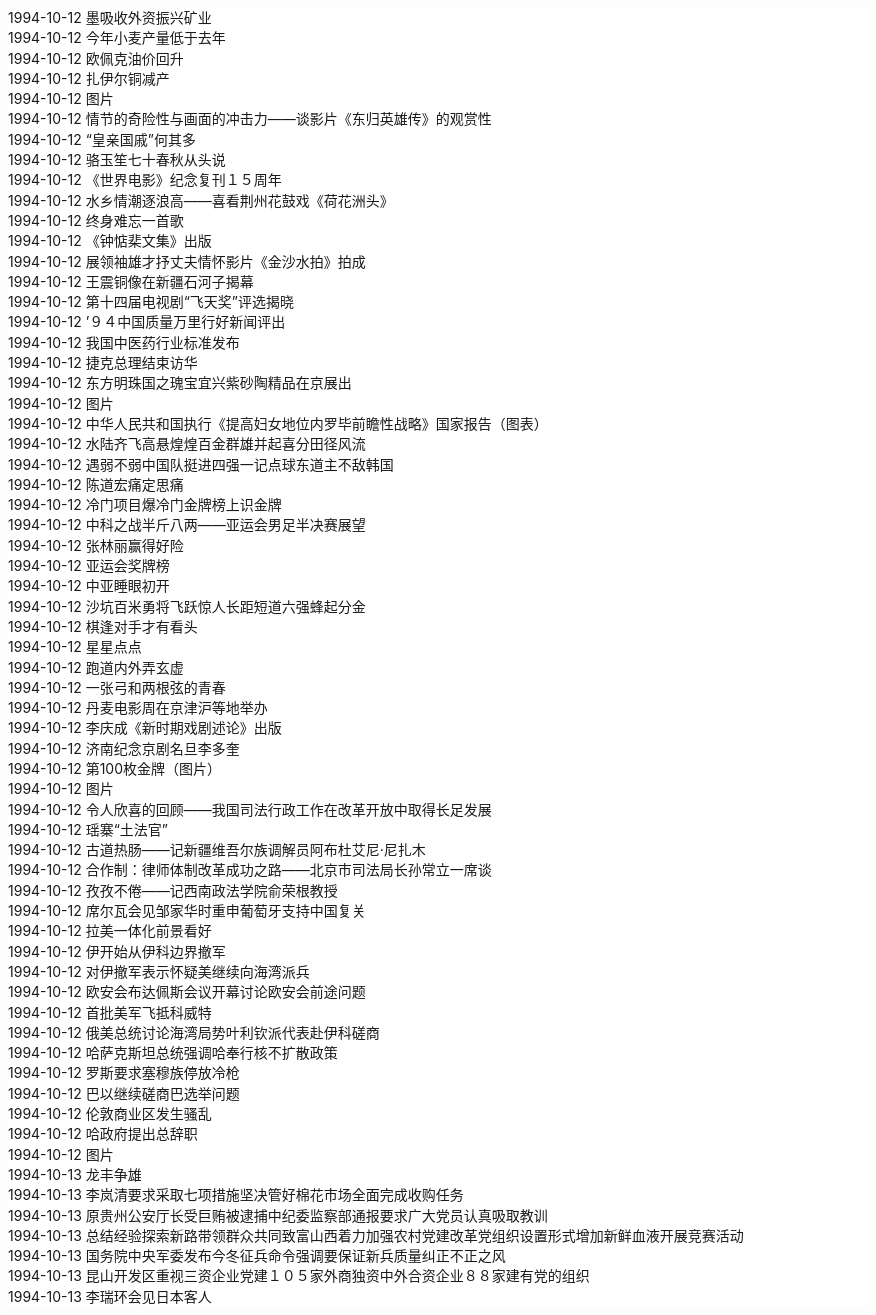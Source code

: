 1994-10-12 墨吸收外资振兴矿业  
1994-10-12 今年小麦产量低于去年  
1994-10-12 欧佩克油价回升  
1994-10-12 扎伊尔铜减产  
1994-10-12 图片  
1994-10-12 情节的奇险性与画面的冲击力——谈影片《东归英雄传》的观赏性  
1994-10-12 “皇亲国戚”何其多  
1994-10-12 骆玉笙七十春秋从头说  
1994-10-12 《世界电影》纪念复刊１５周年  
1994-10-12 水乡情潮逐浪高——喜看荆州花鼓戏《荷花洲头》  
1994-10-12 终身难忘一首歌  
1994-10-12 《钟惦棐文集》出版  
1994-10-12 展领袖雄才抒丈夫情怀影片《金沙水拍》拍成  
1994-10-12 王震铜像在新疆石河子揭幕  
1994-10-12 第十四届电视剧“飞天奖”评选揭晓  
1994-10-12 ’９４中国质量万里行好新闻评出  
1994-10-12 我国中医药行业标准发布  
1994-10-12 捷克总理结束访华  
1994-10-12 东方明珠国之瑰宝宜兴紫砂陶精品在京展出  
1994-10-12 图片  
1994-10-12 中华人民共和国执行《提高妇女地位内罗毕前瞻性战略》国家报告（图表）  
1994-10-12 水陆齐飞高悬煌煌百金群雄并起喜分田径风流  
1994-10-12 遇弱不弱中国队挺进四强一记点球东道主不敌韩国  
1994-10-12 陈道宏痛定思痛  
1994-10-12 冷门项目爆冷门金牌榜上识金牌  
1994-10-12 中科之战半斤八两——亚运会男足半决赛展望  
1994-10-12 张林丽赢得好险  
1994-10-12 亚运会奖牌榜  
1994-10-12 中亚睡眼初开  
1994-10-12 沙坑百米勇将飞跃惊人长距短道六强蜂起分金  
1994-10-12 棋逢对手才有看头  
1994-10-12 星星点点  
1994-10-12 跑道内外弄玄虚  
1994-10-12 一张弓和两根弦的青春  
1994-10-12 丹麦电影周在京津沪等地举办  
1994-10-12 李庆成《新时期戏剧述论》出版  
1994-10-12 济南纪念京剧名旦李多奎  
1994-10-12 第100枚金牌（图片）  
1994-10-12 图片  
1994-10-12 令人欣喜的回顾——我国司法行政工作在改革开放中取得长足发展  
1994-10-12 瑶寨“土法官”  
1994-10-12 古道热肠——记新疆维吾尔族调解员阿布杜艾尼·尼扎木  
1994-10-12 合作制：律师体制改革成功之路——北京市司法局长孙常立一席谈  
1994-10-12 孜孜不倦——记西南政法学院俞荣根教授  
1994-10-12 席尔瓦会见邹家华时重申葡萄牙支持中国复关  
1994-10-12 拉美一体化前景看好  
1994-10-12 伊开始从伊科边界撤军  
1994-10-12 对伊撤军表示怀疑美继续向海湾派兵  
1994-10-12 欧安会布达佩斯会议开幕讨论欧安会前途问题  
1994-10-12 首批美军飞抵科威特  
1994-10-12 俄美总统讨论海湾局势叶利钦派代表赴伊科磋商  
1994-10-12 哈萨克斯坦总统强调哈奉行核不扩散政策  
1994-10-12 罗斯要求塞穆族停放冷枪  
1994-10-12 巴以继续磋商巴选举问题  
1994-10-12 伦敦商业区发生骚乱  
1994-10-12 哈政府提出总辞职  
1994-10-12 图片  
1994-10-13 龙丰争雄  
1994-10-13 李岚清要求采取七项措施坚决管好棉花市场全面完成收购任务  
1994-10-13 原贵州公安厅长受巨贿被逮捕中纪委监察部通报要求广大党员认真吸取教训  
1994-10-13 总结经验探索新路带领群众共同致富山西着力加强农村党建改革党组织设置形式增加新鲜血液开展竞赛活动  
1994-10-13 国务院中央军委发布今冬征兵命令强调要保证新兵质量纠正不正之风  
1994-10-13 昆山开发区重视三资企业党建１０５家外商独资中外合资企业８８家建有党的组织  
1994-10-13 李瑞环会见日本客人  